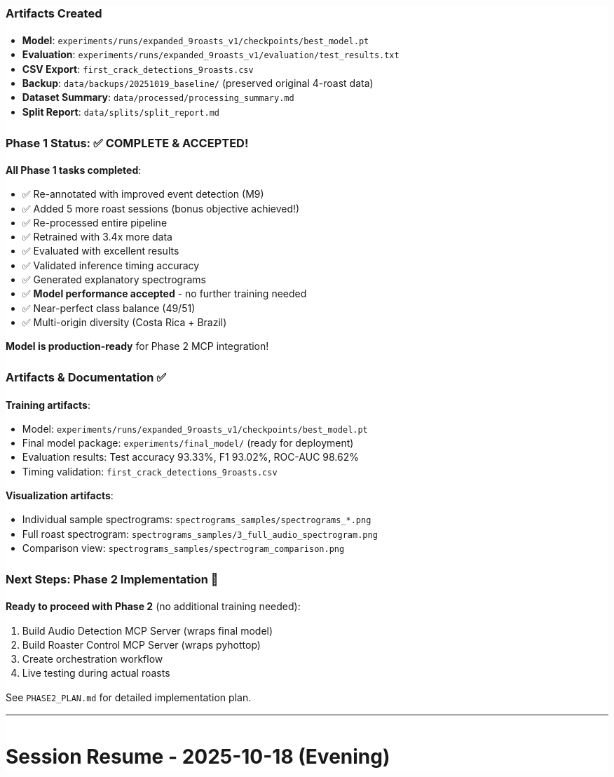 ### Artifacts Created

- **Model**: `experiments/runs/expanded_9roasts_v1/checkpoints/best_model.pt`
- **Evaluation**: `experiments/runs/expanded_9roasts_v1/evaluation/test_results.txt`
- **CSV Export**: `first_crack_detections_9roasts.csv`
- **Backup**: `data/backups/20251019_baseline/` (preserved original 4-roast data)
- **Dataset Summary**: `data/processed/processing_summary.md`
- **Split Report**: `data/splits/split_report.md`

### Phase 1 Status: ✅ COMPLETE & ACCEPTED!

**All Phase 1 tasks completed**:
- ✅ Re-annotated with improved event detection (M9)
- ✅ Added 5 more roast sessions (bonus objective achieved!)
- ✅ Re-processed entire pipeline
- ✅ Retrained with 3.4x more data
- ✅ Evaluated with excellent results
- ✅ Validated inference timing accuracy
- ✅ Generated explanatory spectrograms
- ✅ **Model performance accepted** - no further training needed
- ✅ Near-perfect class balance (49/51)
- ✅ Multi-origin diversity (Costa Rica + Brazil)

**Model is production-ready** for Phase 2 MCP integration!

### Artifacts & Documentation ✅

**Training artifacts**:
- Model: `experiments/runs/expanded_9roasts_v1/checkpoints/best_model.pt`
- Final model package: `experiments/final_model/` (ready for deployment)
- Evaluation results: Test accuracy 93.33%, F1 93.02%, ROC-AUC 98.62%
- Timing validation: `first_crack_detections_9roasts.csv`

**Visualization artifacts**:
- Individual sample spectrograms: `spectrograms_samples/spectrograms_*.png`
- Full roast spectrogram: `spectrograms_samples/3_full_audio_spectrogram.png`
- Comparison view: `spectrograms_samples/spectrogram_comparison.png`

### Next Steps: Phase 2 Implementation 🚀

**Ready to proceed with Phase 2** (no additional training needed):
1. Build Audio Detection MCP Server (wraps final model)
2. Build Roaster Control MCP Server (wraps pyhottop)
3. Create orchestration workflow
4. Live testing during actual roasts

See `PHASE2_PLAN.md` for detailed implementation plan.

---

# Session Resume - 2025-10-18 (Evening)

